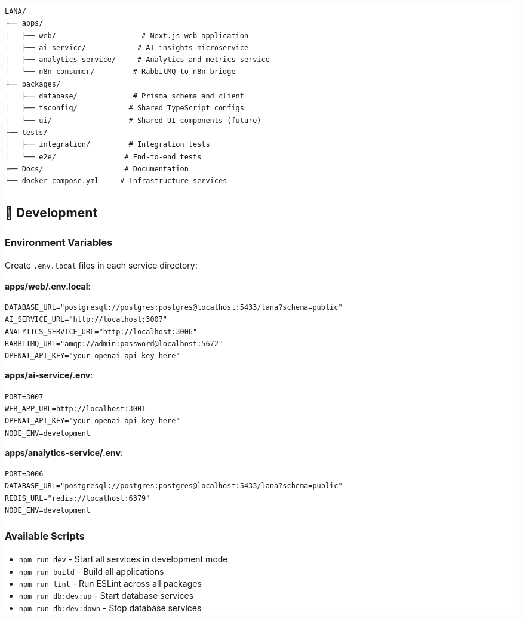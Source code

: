 ```
LANA/
├── apps/
│   ├── web/                    # Next.js web application
│   ├── ai-service/            # AI insights microservice
│   ├── analytics-service/     # Analytics and metrics service
│   └── n8n-consumer/         # RabbitMQ to n8n bridge
├── packages/
│   ├── database/             # Prisma schema and client
│   ├── tsconfig/            # Shared TypeScript configs
│   └── ui/                  # Shared UI components (future)
├── tests/
│   ├── integration/         # Integration tests
│   └── e2e/                # End-to-end tests
├── Docs/                   # Documentation
└── docker-compose.yml     # Infrastructure services
```

## 🔧 Development

### Environment Variables

Create `.env.local` files in each service directory:

**apps/web/.env.local**:
```env
DATABASE_URL="postgresql://postgres:postgres@localhost:5433/lana?schema=public"
AI_SERVICE_URL="http://localhost:3007"
ANALYTICS_SERVICE_URL="http://localhost:3006"
RABBITMQ_URL="amqp://admin:password@localhost:5672"
OPENAI_API_KEY="your-openai-api-key-here"
```

**apps/ai-service/.env**:
```env
PORT=3007
WEB_APP_URL=http://localhost:3001
OPENAI_API_KEY="your-openai-api-key-here"
NODE_ENV=development
```

**apps/analytics-service/.env**:
```env
PORT=3006
DATABASE_URL="postgresql://postgres:postgres@localhost:5433/lana?schema=public"
REDIS_URL="redis://localhost:6379"
NODE_ENV=development
```

### Available Scripts

- `npm run dev` - Start all services in development mode
- `npm run build` - Build all applications
- `npm run lint` - Run ESLint across all packages
- `npm run db:dev:up` - Start database services
- `npm run db:dev:down` - Stop database services
